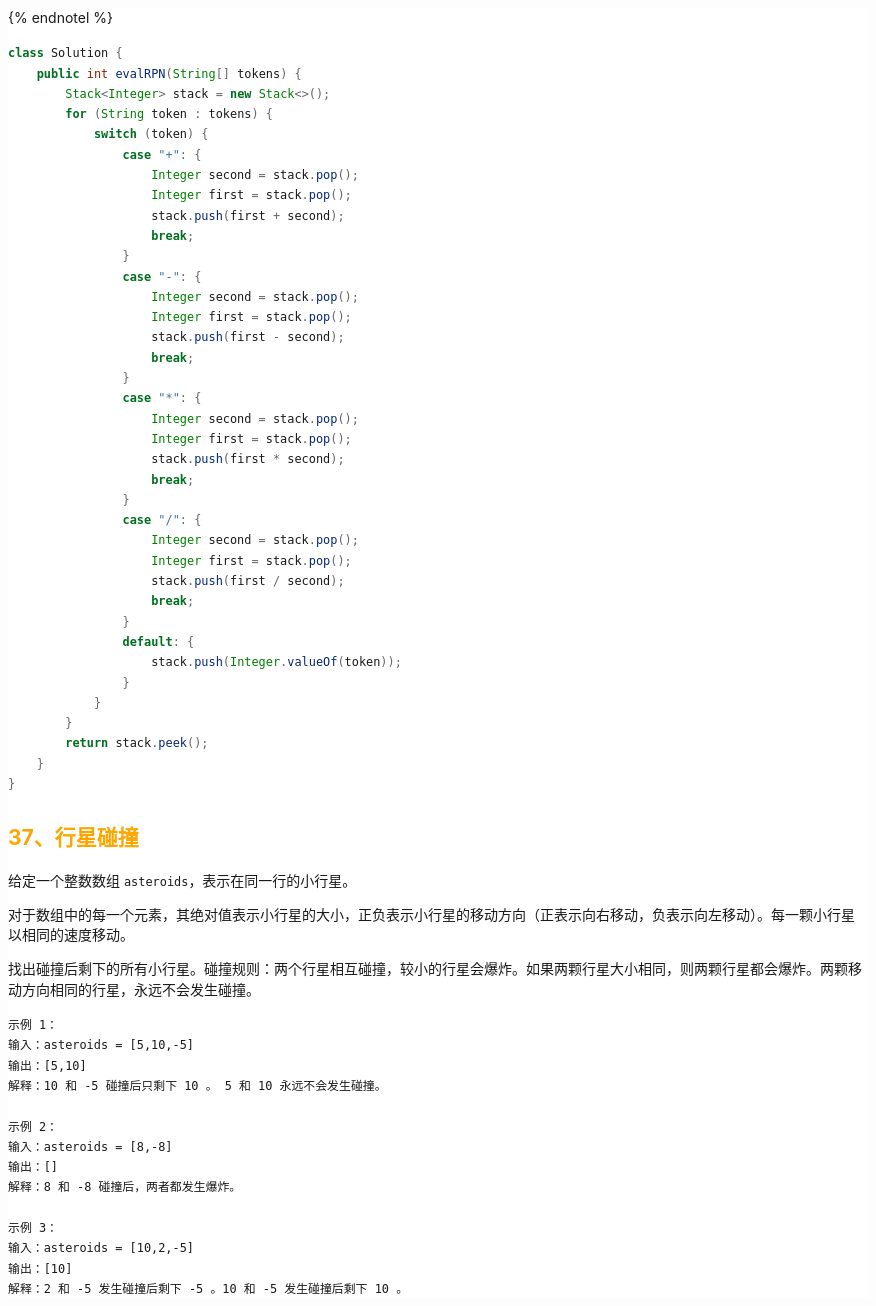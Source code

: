 {% endnotel %}

```java
class Solution {
    public int evalRPN(String[] tokens) {
        Stack<Integer> stack = new Stack<>();
        for (String token : tokens) {
            switch (token) {
                case "+": {
                    Integer second = stack.pop();
                    Integer first = stack.pop();
                    stack.push(first + second);
                    break;
                }
                case "-": {
                    Integer second = stack.pop();
                    Integer first = stack.pop();
                    stack.push(first - second);
                    break;
                }
                case "*": {
                    Integer second = stack.pop();
                    Integer first = stack.pop();
                    stack.push(first * second);
                    break;
                }
                case "/": {
                    Integer second = stack.pop();
                    Integer first = stack.pop();
                    stack.push(first / second);
                    break;
                }
                default: {
                    stack.push(Integer.valueOf(token));
                }
            }
        }
        return stack.peek();
    }
}
```

## <font color="orange">37、行星碰撞</font>

给定一个整数数组 `asteroids`，表示在同一行的小行星。

对于数组中的每一个元素，其绝对值表示小行星的大小，正负表示小行星的移动方向（正表示向右移动，负表示向左移动）。每一颗小行星以相同的速度移动。

找出碰撞后剩下的所有小行星。碰撞规则：两个行星相互碰撞，较小的行星会爆炸。如果两颗行星大小相同，则两颗行星都会爆炸。两颗移动方向相同的行星，永远不会发生碰撞。

```
示例 1：
输入：asteroids = [5,10,-5]
输出：[5,10]
解释：10 和 -5 碰撞后只剩下 10 。 5 和 10 永远不会发生碰撞。

示例 2：
输入：asteroids = [8,-8]
输出：[]
解释：8 和 -8 碰撞后，两者都发生爆炸。

示例 3：
输入：asteroids = [10,2,-5]
输出：[10]
解释：2 和 -5 发生碰撞后剩下 -5 。10 和 -5 发生碰撞后剩下 10 。

```